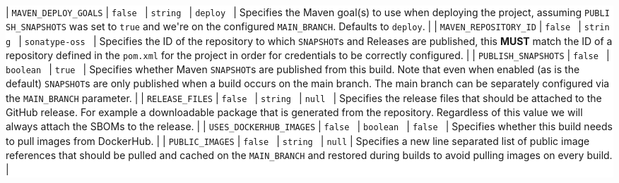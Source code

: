 | `MAVEN_DEPLOY_GOALS`    | `false `  | `string `  | `deploy `       | Specifies the Maven goal(s) to use when deploying the project, assuming `PUBLISH_SNAPSHOTS` was set to `true` and we're on the configured `MAIN_BRANCH`.  Defaults to `deploy`.                                                                                            |
| `MAVEN_REPOSITORY_ID`   | `false `  | `string `  | `sonatype-oss ` | Specifies the ID of the repository to which `SNAPSHOT`s and Releases are published, this **MUST** match  the ID of a repository defined in the `pom.xml` for the project in order for credentials to be correctly  configured.                                             |
| `PUBLISH_SNAPSHOTS`     | `false `  | `boolean ` | `true `         | Specifies whether Maven `SNAPSHOT`s are published from this build.  Note that even when enabled (as is the default) `SNAPSHOT`s are only published when a build occurs on the main branch.  The main branch  can be separately configured via the `MAIN_BRANCH` parameter. |
| `RELEASE_FILES`         | `false `  | `string `  | `null `         | Specifies the release files that should be attached to the GitHub release.  For example a  downloadable package that is generated from the repository.  Regardless of this value we  will always attach the SBOMs to the release.                                          |
| `USES_DOCKERHUB_IMAGES` | `false `  | `boolean ` | `false `        | Specifies whether this build needs to pull images from DockerHub.                                                                                                                                                                                                          |
| `PUBLIC_IMAGES`         | `false `  | `string `  | `null`          | Specifies a new line separated list of public image references that should be pulled and cached on the `MAIN_BRANCH` and restored during builds to avoid pulling images on every build. | 

